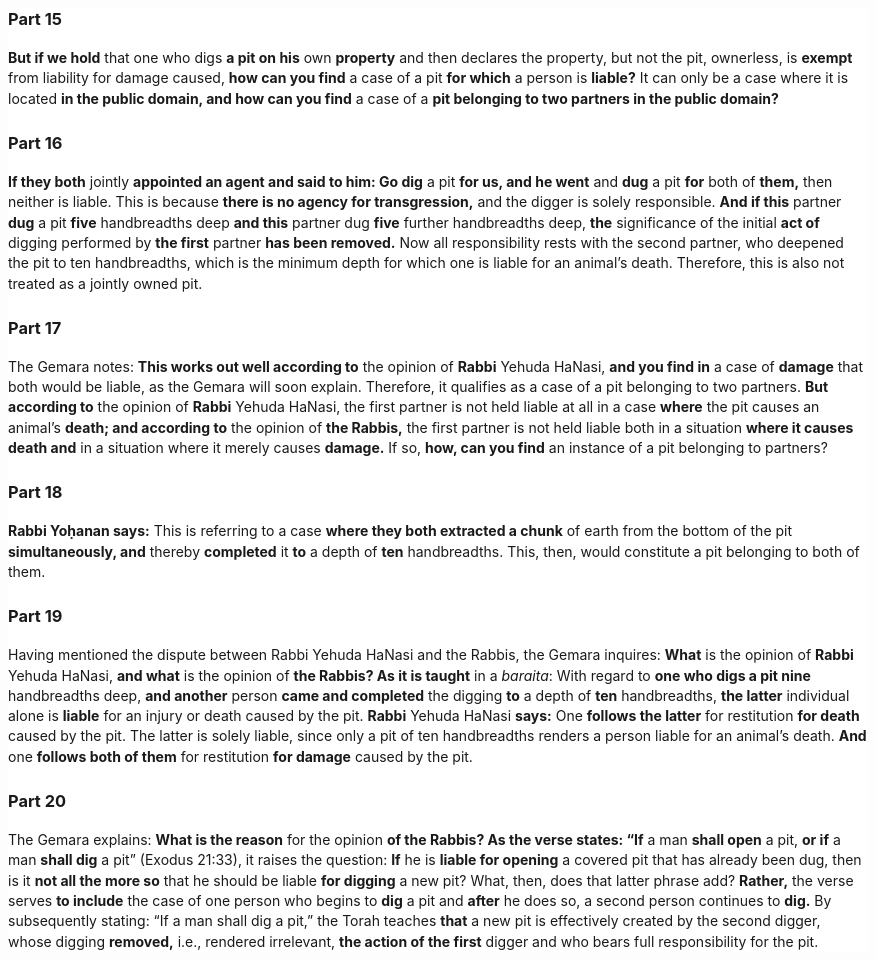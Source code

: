 ### Part 15
<b>But if we hold</b> that one who digs <b>a pit on his</b> own <b>property</b> and then declares the property, but not the pit, ownerless, is <b>exempt</b> from liability for damage caused, <b>how can you find</b> a case of a pit <b>for which</b> a person is <b>liable?</b> It can only be a case where it is located <b>in the public domain, and how can you find</b> a case of a <b>pit belonging to two partners in the public domain?</b>

### Part 16
<b>If they both</b> jointly <b>appointed an agent and said to him: Go dig</b> a pit <b>for us, and he went</b> and <b>dug</b> a pit <b>for</b> both of <b>them,</b> then neither is liable. This is because <b>there is no agency for transgression,</b> and the digger is solely responsible. <b>And if this</b> partner <b>dug</b> a pit <b>five</b> handbreadths deep <b>and this</b> partner dug <b>five</b> further handbreadths deep, <b>the</b> significance of the initial <b>act of</b> digging performed by <b>the first</b> partner <b>has been removed.</b> Now all responsibility rests with the second partner, who deepened the pit to ten handbreadths, which is the minimum depth for which one is liable for an animal’s death. Therefore, this is also not treated as a jointly owned pit.

### Part 17
The Gemara notes: <b>This works out well according to</b> the opinion of <b>Rabbi</b> Yehuda HaNasi, <b>and you find in</b> a case of <b>damage</b> that both would be liable, as the Gemara will soon explain. Therefore, it qualifies as a case of a pit belonging to two partners. <b>But according to</b> the opinion of <b>Rabbi</b> Yehuda HaNasi, the first partner is not held liable at all in a case <b>where</b> the pit causes an animal’s <b>death; and according to</b> the opinion of <b>the Rabbis,</b> the first partner is not held liable both in a situation <b>where it causes death and</b> in a situation where it merely causes <b>damage.</b> If so, <b>how, can you find</b> an instance of a pit belonging to partners?

### Part 18
<b>Rabbi Yoḥanan says:</b> This is referring to a case <b>where they both extracted a chunk</b> of earth from the bottom of the pit <b>simultaneously, and</b> thereby <b>completed</b> it <b>to</b> a depth of <b>ten</b> handbreadths. This, then, would constitute a pit belonging to both of them.

### Part 19
Having mentioned the dispute between Rabbi Yehuda HaNasi and the Rabbis, the Gemara inquires: <b>What</b> is the opinion of <b>Rabbi</b> Yehuda HaNasi, <b>and what</b> is the opinion of <b>the Rabbis? As it is taught</b> in a <i>baraita</i>: With regard to <b>one who digs a pit nine</b> handbreadths deep, <b>and another</b> person <b>came and completed</b> the digging <b>to</b> a depth of <b>ten</b> handbreadths, <b>the latter</b> individual alone is <b>liable</b> for an injury or death caused by the pit. <b>Rabbi</b> Yehuda HaNasi <b>says:</b> One <b>follows the latter</b> for restitution <b>for death</b> caused by the pit. The latter is solely liable, since only a pit of ten handbreadths renders a person liable for an animal’s death. <b>And</b> one <b>follows both of them</b> for restitution <b>for damage</b> caused by the pit.

### Part 20
The Gemara explains: <b>What is the reason</b> for the opinion <b>of the Rabbis? As the verse states: “If</b> a man <b>shall open</b> a pit, <b>or if</b> a man <b>shall dig</b> a pit” (Exodus 21:33), it raises the question: <b>If</b> he is <b>liable for opening</b> a covered pit that has already been dug, then is it <b>not all the more so</b> that he should be liable <b>for digging</b> a new pit? What, then, does that latter phrase add? <b>Rather,</b> the verse serves <b>to include</b> the case of one person who begins to <b>dig</b> a pit and <b>after</b> he does so, a second person continues to <b>dig.</b> By subsequently stating: “If a man shall dig a pit,” the Torah teaches <b>that</b> a new pit is effectively created by the second digger, whose digging <b>removed,</b> i.e., rendered irrelevant, <b>the action of the first</b> digger and who bears full responsibility for the pit.
